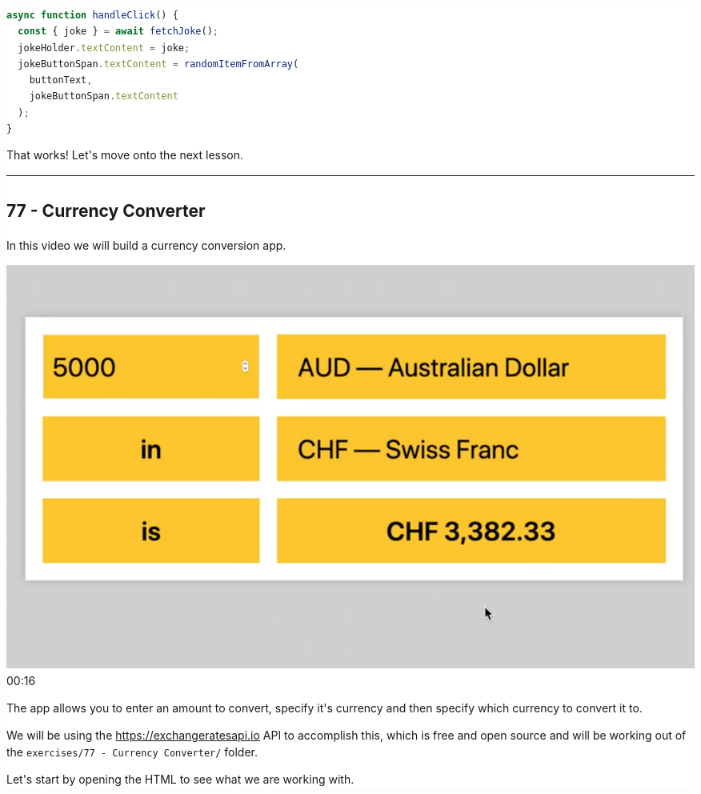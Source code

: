 ```js
async function handleClick() {
  const { joke } = await fetchJoke();
  jokeHolder.textContent = joke;
  jokeButtonSpan.textContent = randomItemFromArray(
    buttonText,
    jokeButtonSpan.textContent
  );
}
```

That works! Let's move onto the next lesson.

---

## 77 - Currency Converter

In this video we will build a currency conversion app.

![](../attachments/1179.png) 00:16

The app allows you to enter an amount to convert, specify it's currency and then specify which currency to convert it to.

We will be using the https://exchangeratesapi.io API to accomplish this, which is free and open source and will be working out of the `exercises/77 - Currency Converter/` folder.

Let's start by opening the HTML to see what we are working with.
